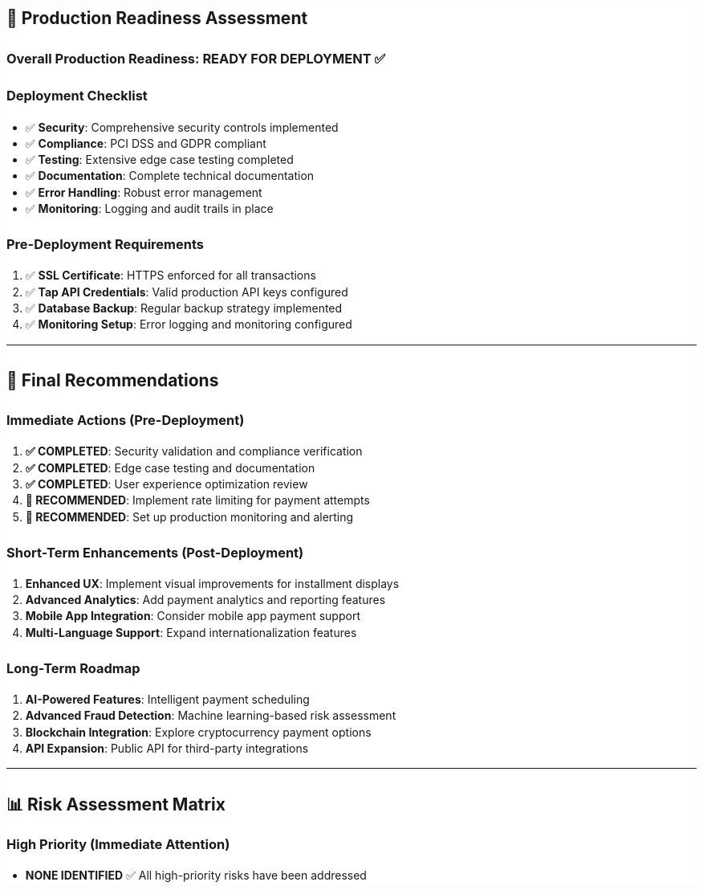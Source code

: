 
## 🚀 Production Readiness Assessment

### Overall Production Readiness: **READY FOR DEPLOYMENT** ✅

### Deployment Checklist
- ✅ **Security**: Comprehensive security controls implemented
- ✅ **Compliance**: PCI DSS and GDPR compliant
- ✅ **Testing**: Extensive edge case testing completed
- ✅ **Documentation**: Complete technical documentation
- ✅ **Error Handling**: Robust error management
- ✅ **Monitoring**: Logging and audit trails in place

### Pre-Deployment Requirements
1. ✅ **SSL Certificate**: HTTPS enforced for all transactions
2. ✅ **Tap API Credentials**: Valid production API keys configured
3. ✅ **Database Backup**: Regular backup strategy implemented
4. ✅ **Monitoring Setup**: Error logging and monitoring configured

---

## 🎯 Final Recommendations

### Immediate Actions (Pre-Deployment)
1. **✅ COMPLETED**: Security validation and compliance verification
2. **✅ COMPLETED**: Edge case testing and documentation
3. **✅ COMPLETED**: User experience optimization review
4. **🔄 RECOMMENDED**: Implement rate limiting for payment attempts
5. **🔄 RECOMMENDED**: Set up production monitoring and alerting

### Short-Term Enhancements (Post-Deployment)
1. **Enhanced UX**: Implement visual improvements for installment displays
2. **Advanced Analytics**: Add payment analytics and reporting features
3. **Mobile App Integration**: Consider mobile app payment support
4. **Multi-Language Support**: Expand internationalization features

### Long-Term Roadmap
1. **AI-Powered Features**: Intelligent payment scheduling
2. **Advanced Fraud Detection**: Machine learning-based risk assessment
3. **Blockchain Integration**: Explore cryptocurrency payment options
4. **API Expansion**: Public API for third-party integrations

---

## 📊 Risk Assessment Matrix

### High Priority (Immediate Attention)
- **NONE IDENTIFIED** ✅ All high-priority risks have been addressed
